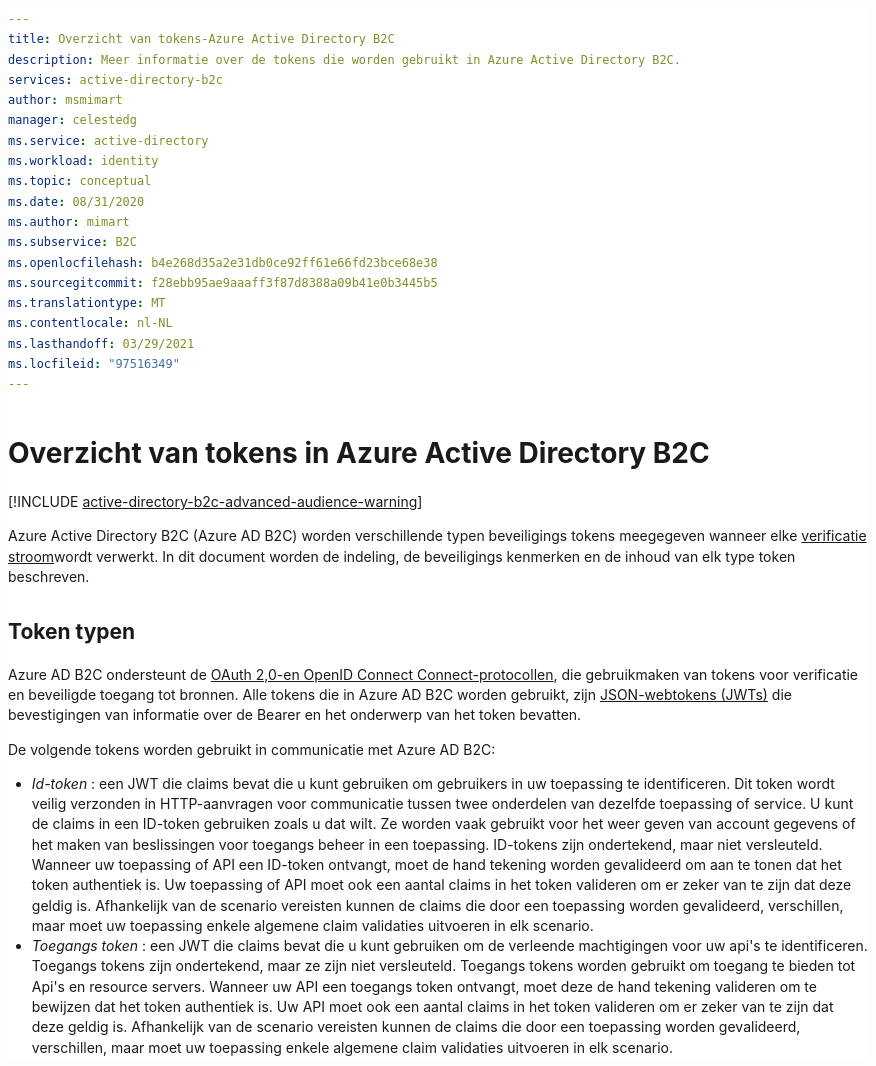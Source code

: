 ```yaml
---
title: Overzicht van tokens-Azure Active Directory B2C
description: Meer informatie over de tokens die worden gebruikt in Azure Active Directory B2C.
services: active-directory-b2c
author: msmimart
manager: celestedg
ms.service: active-directory
ms.workload: identity
ms.topic: conceptual
ms.date: 08/31/2020
ms.author: mimart
ms.subservice: B2C
ms.openlocfilehash: b4e268d35a2e31db0ce92ff61e66fd23bce68e38
ms.sourcegitcommit: f28ebb95ae9aaaff3f87d8388a09b41e0b3445b5
ms.translationtype: MT
ms.contentlocale: nl-NL
ms.lasthandoff: 03/29/2021
ms.locfileid: "97516349"
---
```

# <a name="overview-of-tokens-in-azure-active-directory-b2c"></a>Overzicht van tokens in Azure Active Directory B2C

[!INCLUDE [active-directory-b2c-advanced-audience-warning](../../includes/active-directory-b2c-advanced-audience-warning.md)]

Azure Active Directory B2C (Azure AD B2C) worden verschillende typen beveiligings tokens meegegeven wanneer elke [verificatie stroom](application-types.md)wordt verwerkt. In dit document worden de indeling, de beveiligings kenmerken en de inhoud van elk type token beschreven.

## <a name="token-types"></a>Token typen

Azure AD B2C ondersteunt de [OAuth 2,0-en OpenID Connect Connect-protocollen](protocols-overview.md), die gebruikmaken van tokens voor verificatie en beveiligde toegang tot bronnen. Alle tokens die in Azure AD B2C worden gebruikt, zijn [JSON-webtokens (JWTs)](https://self-issued.info/docs/draft-ietf-oauth-json-web-token.html) die bevestigingen van informatie over de Bearer en het onderwerp van het token bevatten.

De volgende tokens worden gebruikt in communicatie met Azure AD B2C:

- *Id-token* : een JWT die claims bevat die u kunt gebruiken om gebruikers in uw toepassing te identificeren. Dit token wordt veilig verzonden in HTTP-aanvragen voor communicatie tussen twee onderdelen van dezelfde toepassing of service. U kunt de claims in een ID-token gebruiken zoals u dat wilt. Ze worden vaak gebruikt voor het weer geven van account gegevens of het maken van beslissingen voor toegangs beheer in een toepassing. ID-tokens zijn ondertekend, maar niet versleuteld. Wanneer uw toepassing of API een ID-token ontvangt, moet de hand tekening worden gevalideerd om aan te tonen dat het token authentiek is. Uw toepassing of API moet ook een aantal claims in het token valideren om er zeker van te zijn dat deze geldig is. Afhankelijk van de scenario vereisten kunnen de claims die door een toepassing worden gevalideerd, verschillen, maar moet uw toepassing enkele algemene claim validaties uitvoeren in elk scenario.
- *Toegangs token* : een JWT die claims bevat die u kunt gebruiken om de verleende machtigingen voor uw api's te identificeren. Toegangs tokens zijn ondertekend, maar ze zijn niet versleuteld. Toegangs tokens worden gebruikt om toegang te bieden tot Api's en resource servers.  Wanneer uw API een toegangs token ontvangt, moet deze de hand tekening valideren om te bewijzen dat het token authentiek is. Uw API moet ook een aantal claims in het token valideren om er zeker van te zijn dat deze geldig is. Afhankelijk van de scenario vereisten kunnen de claims die door een toepassing worden gevalideerd, verschillen, maar moet uw toepassing enkele algemene claim validaties uitvoeren in elk scenario.